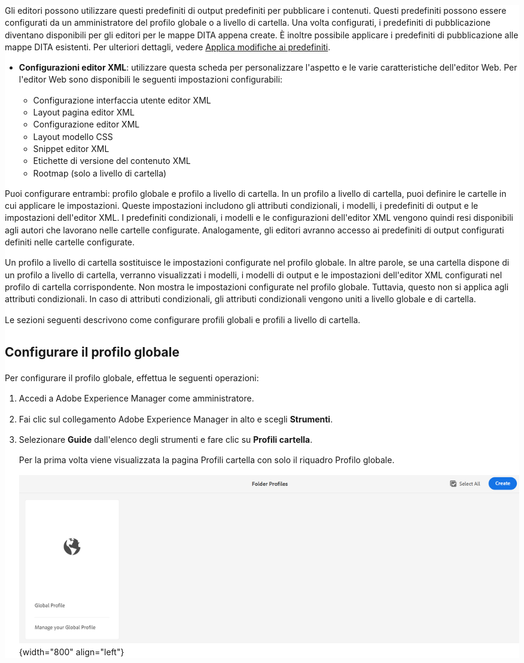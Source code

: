   Gli editori possono utilizzare questi predefiniti di output predefiniti per pubblicare i contenuti. Questi predefiniti possono essere configurati da un amministratore del profilo globale o a livello di cartella. Una volta configurati, i predefiniti di pubblicazione diventano disponibili per gli editori per le mappe DITA appena create. È inoltre possibile applicare i predefiniti di pubblicazione alle mappe DITA esistenti. Per ulteriori dettagli, vedere [Applica modifiche ai predefiniti](#id18AGD0K0OHS).

- **Configurazioni editor XML**: utilizzare questa scheda per personalizzare l&#39;aspetto e le varie caratteristiche dell&#39;editor Web. Per l&#39;editor Web sono disponibili le seguenti impostazioni configurabili:

   - Configurazione interfaccia utente editor XML
   - Layout pagina editor XML
   - Configurazione editor XML
   - Layout modello CSS
   - Snippet editor XML
   - Etichette di versione del contenuto XML
   - Rootmap \(solo a livello di cartella\)

Puoi configurare entrambi: profilo globale e profilo a livello di cartella. In un profilo a livello di cartella, puoi definire le cartelle in cui applicare le impostazioni. Queste impostazioni includono gli attributi condizionali, i modelli, i predefiniti di output e le impostazioni dell&#39;editor XML. I predefiniti condizionali, i modelli e le configurazioni dell&#39;editor XML vengono quindi resi disponibili agli autori che lavorano nelle cartelle configurate. Analogamente, gli editori avranno accesso ai predefiniti di output configurati definiti nelle cartelle configurate.

Un profilo a livello di cartella sostituisce le impostazioni configurate nel profilo globale. In altre parole, se una cartella dispone di un profilo a livello di cartella, verranno visualizzati i modelli, i modelli di output e le impostazioni dell&#39;editor XML configurati nel profilo di cartella corrispondente. Non mostra le impostazioni configurate nel profilo globale. Tuttavia, questo non si applica agli attributi condizionali. In caso di attributi condizionali, gli attributi condizionali vengono uniti a livello globale e di cartella.

Le sezioni seguenti descrivono come configurare profili globali e profili a livello di cartella.

## Configurare il profilo globale

Per configurare il profilo globale, effettua le seguenti operazioni:

1. Accedi a Adobe Experience Manager come amministratore.

1. Fai clic sul collegamento Adobe Experience Manager in alto e scegli **Strumenti**.

1. Selezionare **Guide** dall&#39;elenco degli strumenti e fare clic su **Profili cartella**.

   Per la prima volta viene visualizzata la pagina Profili cartella con solo il riquadro Profilo globale.

   ![](assets/folder-profile-global.png){width="800" align="left"}
